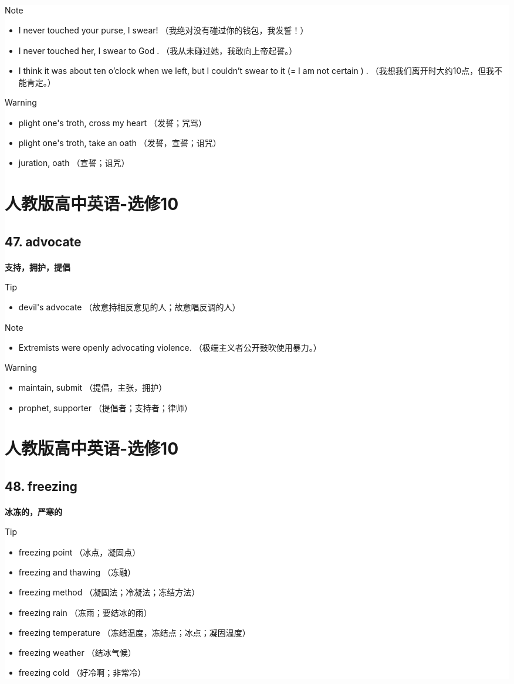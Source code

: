 > [!NOTE]
>
> - I never touched your purse, I swear! （我绝对没有碰过你的钱包，我发誓！）
>
> - I never touched her, I swear to God . （我从未碰过她，我敢向上帝起誓。）
>
> - I think it was about ten o’clock when we left, but I couldn’t swear to it (= I am not certain ) . （我想我们离开时大约10点，但我不能肯定。）
>

> [!WARNING]
>
> - plight one's troth, cross my heart （发誓；咒骂）
>
> - plight one's troth, take an oath （发誓，宣誓；诅咒）
>
> - juration, oath （宣誓；诅咒）
>

# 人教版高中英语-选修10

## 47. advocate

**支持，拥护，提倡**

> [!TIP]
>
> - devil's advocate （故意持相反意见的人；故意唱反调的人）
>

> [!NOTE]
>
> - Extremists were openly advocating violence. （极端主义者公开鼓吹使用暴力。）
>

> [!WARNING]
>
> - maintain, submit （提倡，主张，拥护）
>
> - prophet, supporter （提倡者；支持者；律师）
>

# 人教版高中英语-选修10

## 48. freezing

**冰冻的，严寒的**

> [!TIP]
>
> - freezing point （冰点，凝固点）
>
> - freezing and thawing （冻融）
>
> - freezing method （凝固法；冷凝法；冻结方法）
>
> - freezing rain （冻雨；要结冰的雨）
>
> - freezing temperature （冻结温度，冻结点；冰点；凝固温度）
>
> - freezing weather （结冰气候）
>
> - freezing cold （好冷啊；非常冷）